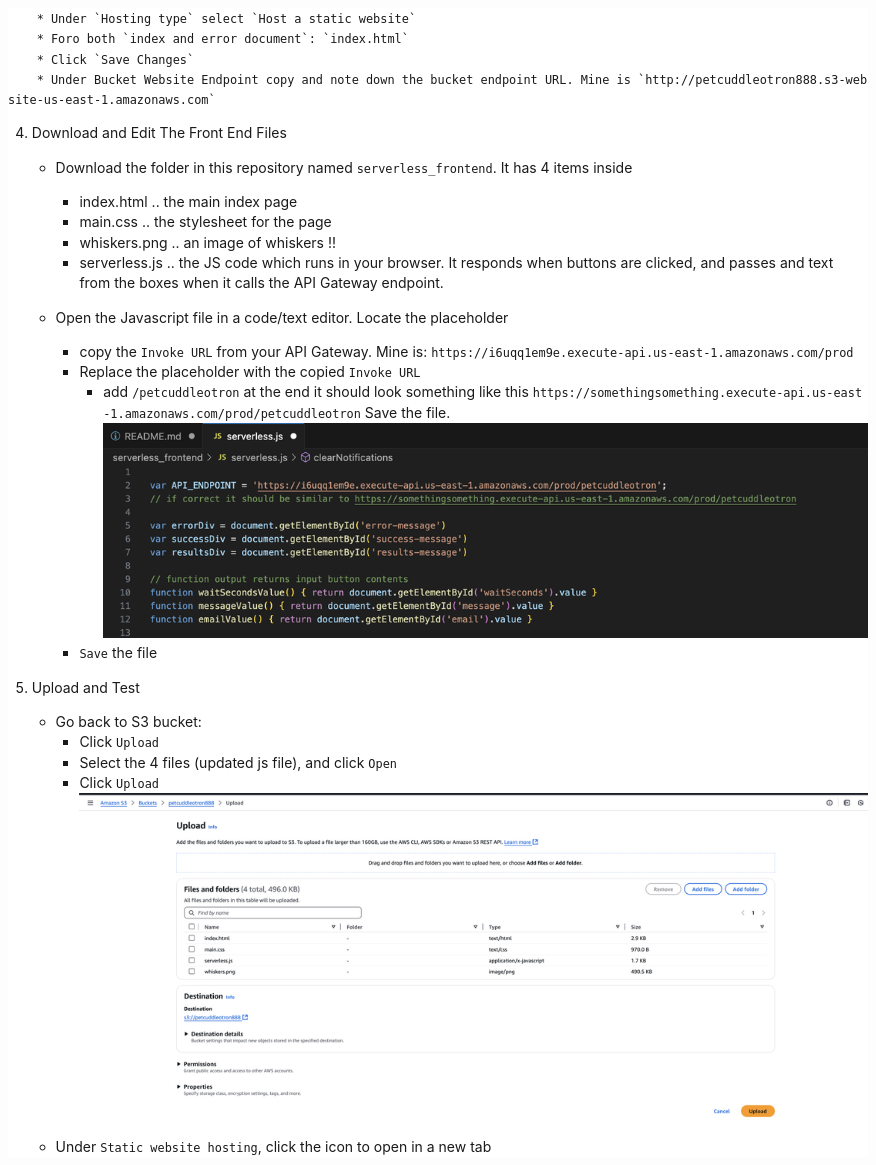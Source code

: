         * Under `Hosting type` select `Host a static website`
        * Foro both `index and error document`: `index.html` 
        * Click `Save Changes`
        * Under Bucket Website Endpoint copy and note down the bucket endpoint URL. Mine is `http://petcuddleotron888.s3-website-us-east-1.amazonaws.com`
    
4. Download and Edit The Front End Files
    * Download the folder in this repository named `serverless_frontend`. It has 4 items inside
        * index.html .. the main index page
        * main.css .. the stylesheet for the page
        * whiskers.png .. an image of whiskers !!
        * serverless.js .. the JS code which runs in your browser. It responds when buttons are clicked, and passes and text from the boxes when it calls the API Gateway endpoint.

    * Open the Javascript file in a code/text editor. Locate the placeholder
        * copy the `Invoke URL` from your API Gateway. Mine is: `https://i6uqq1em9e.execute-api.us-east-1.amazonaws.com/prod`
        * Replace the placeholder with the copied `Invoke URL`
            * add `/petcuddleotron` at the end it should look something like this `https://somethingsomething.execute-api.us-east-1.amazonaws.com/prod/petcuddleotron` Save the file.
        ![alt text](Images/UpdatedImages/image-10.png)
        * `Save` the file

5. Upload and Test
    * Go back to S3 bucket:
        * Click `Upload`
        * Select the 4 files (updated js file), and click `Open`
        * Click `Upload`
         ![alt text](Images/UpdatedImages/image-1.png)
    * Under `Static website hosting`, click the icon to open in a new tab